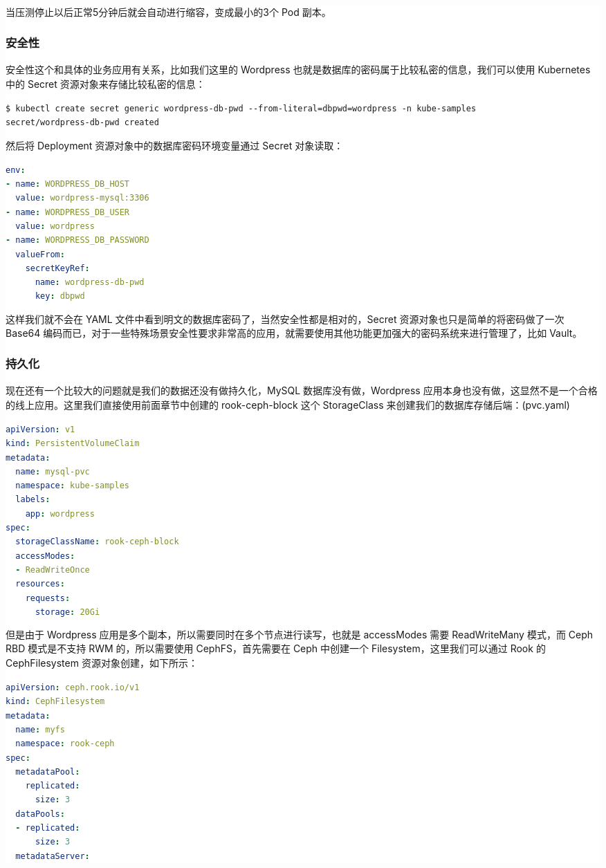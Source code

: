 当压测停止以后正常5分钟后就会自动进行缩容，变成最小的3个 Pod 副本。

### 安全性

安全性这个和具体的业务应用有关系，比如我们这里的 Wordpress 也就是数据库的密码属于比较私密的信息，我们可以使用 Kubernetes 中的 Secret 资源对象来存储比较私密的信息：

```shell
$ kubectl create secret generic wordpress-db-pwd --from-literal=dbpwd=wordpress -n kube-samples
secret/wordpress-db-pwd created
```

然后将 Deployment 资源对象中的数据库密码环境变量通过 Secret 对象读取：

```yaml
env:
- name: WORDPRESS_DB_HOST
  value: wordpress-mysql:3306
- name: WORDPRESS_DB_USER
  value: wordpress
- name: WORDPRESS_DB_PASSWORD
  valueFrom:
    secretKeyRef:
      name: wordpress-db-pwd
      key: dbpwd
```

这样我们就不会在 YAML 文件中看到明文的数据库密码了，当然安全性都是相对的，Secret 资源对象也只是简单的将密码做了一次 Base64 编码而已，对于一些特殊场景安全性要求非常高的应用，就需要使用其他功能更加强大的密码系统来进行管理了，比如 Vault。

### 持久化

现在还有一个比较大的问题就是我们的数据还没有做持久化，MySQL 数据库没有做，Wordpress 应用本身也没有做，这显然不是一个合格的线上应用。这里我们直接使用前面章节中创建的 rook-ceph-block 这个 StorageClass 来创建我们的数据库存储后端：(pvc.yaml)

```yaml
apiVersion: v1
kind: PersistentVolumeClaim
metadata:
  name: mysql-pvc
  namespace: kube-samples
  labels:
    app: wordpress
spec:
  storageClassName: rook-ceph-block
  accessModes:
  - ReadWriteOnce
  resources:
    requests:
      storage: 20Gi
```

但是由于 Wordpress 应用是多个副本，所以需要同时在多个节点进行读写，也就是 accessModes 需要 ReadWriteMany 模式，而 Ceph RBD 模式是不支持 RWM 的，所以需要使用 CephFS，首先需要在 Ceph 中创建一个 Filesystem，这里我们可以通过 Rook 的 CephFilesystem 资源对象创建，如下所示：


```yaml
apiVersion: ceph.rook.io/v1
kind: CephFilesystem
metadata:
  name: myfs
  namespace: rook-ceph
spec:
  metadataPool:
    replicated:
      size: 3
  dataPools:
  - replicated:
      size: 3
  metadataServer:
```